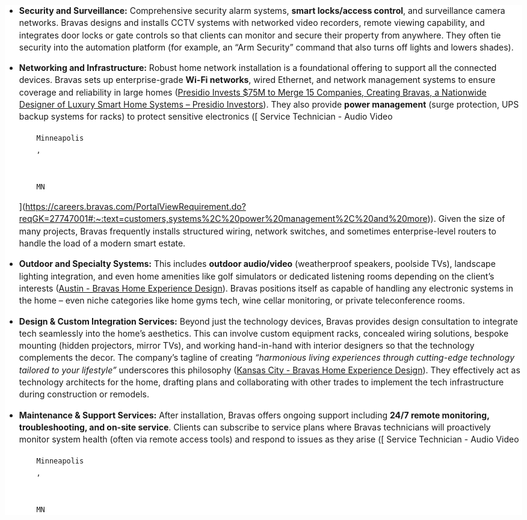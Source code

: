 - **Security and Surveillance:** Comprehensive security alarm systems, **smart locks/access control**, and surveillance camera networks. Bravas designs and installs CCTV systems with networked video recorders, remote viewing capability, and integrates door locks or gate controls so that clients can monitor and secure their property from anywhere. They often tie security into the automation platform (for example, an “Arm Security” command that also turns off lights and lowers shades).  
- **Networking and Infrastructure:** Robust home network installation is a foundational offering to support all the connected devices. Bravas sets up enterprise-grade **Wi-Fi networks**, wired Ethernet, and network management systems to ensure coverage and reliability in large homes ([Presidio Invests $75M to Merge 15 Companies, Creating Bravas, a Nationwide Designer of Luxury Smart Home Systems – Presidio Investors](https://www.presidioinvestors.com/presidio-invests-75m-to-merge-15-companies-creating-bravas-a-nationwide-designer-of-luxury-smart-home-systems/#:~:text=The%20investment%20launches%20a%20national,are%20designed%2C%20organized%20and%20operated)). They also provide **power management** (surge protection, UPS backup systems for racks) to protect sensitive electronics ([
      Service Technician - Audio Video
      
        
          Minneapolis
          , 
        
        
          MN
        
      
    ](https://careers.bravas.com/PortalViewRequirement.do?reqGK=27747001#:~:text=customers,systems%2C%20power%20management%2C%20and%20more)). Given the size of many projects, Bravas frequently installs structured wiring, network switches, and sometimes enterprise-level routers to handle the load of a modern smart estate.  
- **Outdoor and Specialty Systems:** This includes **outdoor audio/video** (weatherproof speakers, poolside TVs), landscape lighting integration, and even home amenities like golf simulators or dedicated listening rooms depending on the client’s interests ([Austin - Bravas Home Experience Design](https://bravas.com/locations/austin/#:~:text=We%20partner%20with%20top%20brands,ensure%20the%20highest%20quality)). Bravas positions itself as capable of handling any electronic systems in the home – even niche categories like home gyms tech, wine cellar monitoring, or private teleconference rooms.  
- **Design & Custom Integration Services:** Beyond just the technology devices, Bravas provides design consultation to integrate tech seamlessly into the home’s aesthetics. This can involve custom equipment racks, concealed wiring solutions, bespoke mounting (hidden projectors, mirror TVs), and working hand-in-hand with interior designers so that the technology complements the decor. The company’s tagline of creating *“harmonious living experiences through cutting-edge technology tailored to your lifestyle”* underscores this philosophy ([Kansas City - Bravas Home Experience Design](https://bravas.com/locations/kansas-city/#:~:text=We%20specialize%20in%20transforming%20homes,technology%20tailored%20to%20your%20lifestyle)). They effectively act as technology architects for the home, drafting plans and collaborating with other trades to implement the tech infrastructure during construction or remodels.  
- **Maintenance & Support Services:** After installation, Bravas offers ongoing support including **24/7 remote monitoring, troubleshooting, and on-site service**. Clients can subscribe to service plans where Bravas technicians will proactively monitor system health (often via remote access tools) and respond to issues as they arise ([
      Service Technician - Audio Video
      
        
          Minneapolis
          , 
        
        
          MN
        